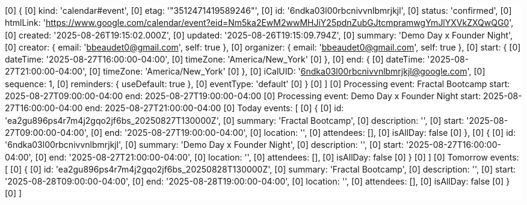 [0]   {
[0]     kind: 'calendar#event',
[0]     etag: '"3512471419589246"',
[0]     id: '6ndka03l00rbcnivvnlbmrjkjl',
[0]     status: 'confirmed',
[0]     htmlLink: 'https://www.google.com/calendar/event?eid=Nm5ka2EwM2wwMHJiY25pdnZubGJtcmpramwgYmJlYXVkZXQwQG0',
[0]     created: '2025-08-26T19:15:02.000Z',
[0]     updated: '2025-08-26T19:15:09.794Z',
[0]     summary: 'Demo Day x Founder Night',
[0]     creator: { email: 'bbeaudet0@gmail.com', self: true },
[0]     organizer: { email: 'bbeaudet0@gmail.com', self: true },
[0]     start: {
[0]       dateTime: '2025-08-27T16:00:00-04:00',
[0]       timeZone: 'America/New_York'
[0]     },
[0]     end: {
[0]       dateTime: '2025-08-27T21:00:00-04:00',
[0]       timeZone: 'America/New_York'
[0]     },
[0]     iCalUID: '6ndka03l00rbcnivvnlbmrjkjl@google.com',
[0]     sequence: 1,
[0]     reminders: { useDefault: true },
[0]     eventType: 'default'
[0]   }
[0] ]
[0] Processing event: Fractal Bootcamp start: 2025-08-27T09:00:00-04:00 end: 2025-08-27T19:00:00-04:00
[0] Processing event: Demo Day x Founder Night start: 2025-08-27T16:00:00-04:00 end: 2025-08-27T21:00:00-04:00
[0] Today events: [
[0]   {
[0]     id: 'ea2gu896ps4r7m4j2gqo2jf6bs_20250827T130000Z',
[0]     summary: 'Fractal Bootcamp',
[0]     description: '',
[0]     start: '2025-08-27T09:00:00-04:00',
[0]     end: '2025-08-27T19:00:00-04:00',
[0]     location: '',
[0]     attendees: [],
[0]     isAllDay: false
[0]   },
[0]   {
[0]     id: '6ndka03l00rbcnivvnlbmrjkjl',
[0]     summary: 'Demo Day x Founder Night',
[0]     description: '',
[0]     start: '2025-08-27T16:00:00-04:00',
[0]     end: '2025-08-27T21:00:00-04:00',
[0]     location: '',
[0]     attendees: [],
[0]     isAllDay: false
[0]   }
[0] ]
[0] Tomorrow events: [
[0]   {
[0]     id: 'ea2gu896ps4r7m4j2gqo2jf6bs_20250828T130000Z',
[0]     summary: 'Fractal Bootcamp',
[0]     description: '',
[0]     start: '2025-08-28T09:00:00-04:00',
[0]     end: '2025-08-28T19:00:00-04:00',
[0]     location: '',
[0]     attendees: [],
[0]     isAllDay: false
[0]   }
[0] ]